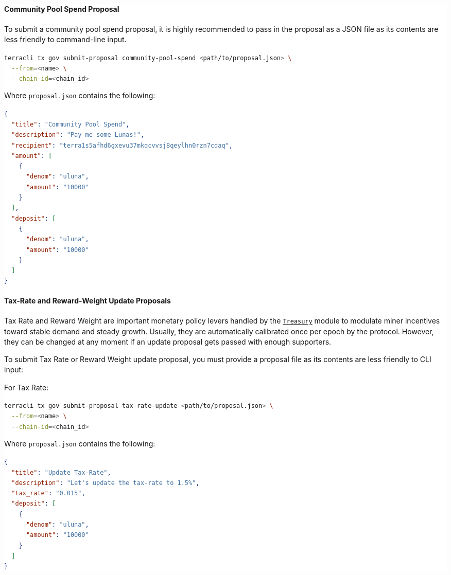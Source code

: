 #### Community Pool Spend Proposal

To submit a community pool spend proposal, it is highly recommended to pass in the proposal as a JSON file as its
contents are less friendly to command-line input.

```bash
terracli tx gov submit-proposal community-pool-spend <path/to/proposal.json> \
  --from=<name> \
  --chain-id=<chain_id>
```

Where `proposal.json` contains the following:

```json
{
  "title": "Community Pool Spend",
  "description": "Pay me some Lunas!",
  "recipient": "terra1s5afhd6gxevu37mkqcvvsj8qeylhn0rzn7cdaq",
  "amount": [
    {
      "denom": "uluna",
      "amount": "10000"
    }
  ],
  "deposit": [
    {
      "denom": "uluna",
      "amount": "10000"
    }
  ]
}
```

#### Tax-Rate and Reward-Weight Update Proposals

Tax Rate and Reward Weight are important monetary policy levers handled by the [`Treasury`](dev-spec-treasury.md) module to modulate miner incentives toward stable demand and steady growth. Usually, they are automatically calibrated once per epoch by the protocol. However, they can be changed at any moment if an update proposal gets passed with enough supporters.

To submit Tax Rate or Reward Weight update proposal, you must provide a proposal file as its contents are less friendly to CLI input:

For Tax Rate:

```bash
terracli tx gov submit-proposal tax-rate-update <path/to/proposal.json> \
  --from=<name> \
  --chain-id=<chain_id>
```

Where `proposal.json` contains the following:

```json
{
  "title": "Update Tax-Rate",
  "description": "Let's update the tax-rate to 1.5%",
  "tax_rate": "0.015",
  "deposit": [
    {
      "denom": "uluna",
      "amount": "10000"
    }
  ]
}
```
